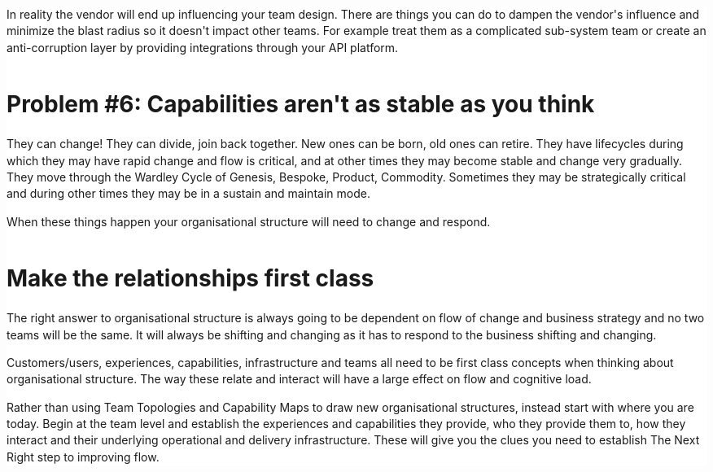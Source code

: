 In reality the vendor will end up influencing your team design. There are things you can do to dampen the vendor's influence and minimize the blast radius so it doesn't impact other teams. For example treat them as a complicated sub-system team or create an anti-corruption layer by providing integrations through your API platform.

Problem #6: Capabilities aren't as stable as you think
======================================================

They can change! They can divide, join back together. New ones can be born, old ones can retire. They have lifecycles during which they may have rapid change and flow is critical, and at other times they may become stable and change very gradually. They move through the Wardley Cycle of Genesis, Bespoke, Product, Commodity. Sometimes they may be strategically critical and during other times they may be in a sustain and maintain mode.

When these things happen your organisational structure will need to change and respond.

Make the relationships first class
=======================

The right answer to organisational structure is always going to be dependent on flow of change and business strategy and no two teams will be the same. It will always be shifting and changing as it has to respond to the business shifting and changing.

Customers/users, experiences, capabilities, infrastructure and teams all need to be first class concepts when thinking about organisational structure. The way these relate and interact will have a large effect on flow and cognitive load.

Rather than using Team Topologies and Capability Maps to draw new organisational structures, instead start with where you are today. Begin at the team level and establish the experiences and capabilities they provide, who they provide them to, how they interact and their underlying operational and delivery infrastructure. These will give you the clues you need to establish The Next Right step to improving flow.
